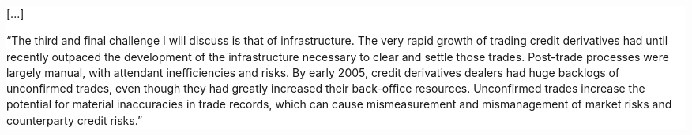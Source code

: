 [...]

“The third and final challenge I will discuss is that of infrastructure. The very rapid growth of trading credit derivatives had until recently outpaced the development of the infrastructure necessary to clear and settle those trades. Post-trade processes were largely manual, with attendant inefficiencies and risks. By early 2005, credit derivatives dealers had huge backlogs of unconfirmed trades, even though they had greatly increased their back-office resources. Unconfirmed trades increase the potential for material inaccuracies in trade records, which can cause mismeasurement and mismanagement of market risks and counterparty credit risks.”
